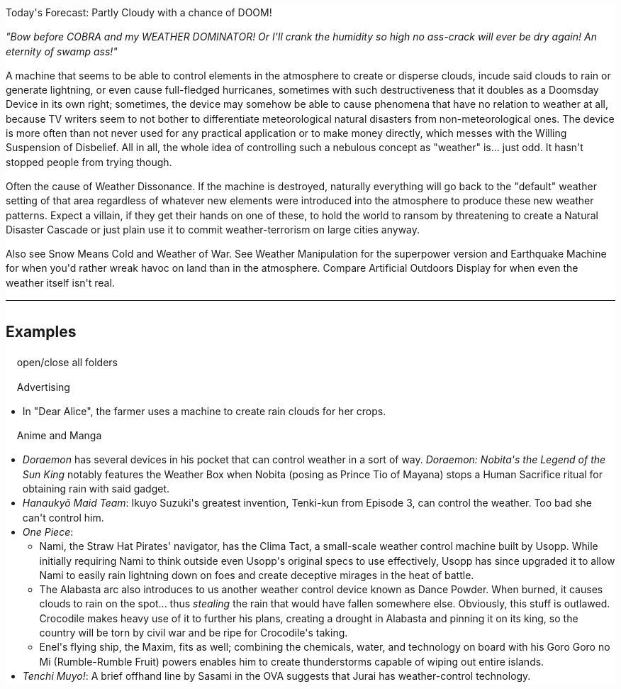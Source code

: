 Today's Forecast: Partly Cloudy with a chance of DOOM!

_"Bow before COBRA and my WEATHER DOMINATOR! Or I'll crank the humidity so high no ass-crack will ever be dry again! An eternity of swamp ass!"_

A machine that seems to be able to control elements in the atmosphere to create or disperse clouds, incude said clouds to rain or generate lightning, or even cause full-fledged hurricanes, sometimes with such destructiveness that it doubles as a Doomsday Device in its own right; sometimes, the device may somehow be able to cause phenomena that have no relation to weather at all, because TV writers seem to not bother to differentiate meteorological natural disasters from non-meteorological ones. The device is more often than not never used for any practical application or to make money directly, which messes with the Willing Suspension of Disbelief. All in all, the whole idea of controlling such a nebulous concept as "weather" is... just odd. It hasn't stopped people from trying though.

Often the cause of Weather Dissonance. If the machine is destroyed, naturally everything will go back to the "default" weather setting of that area regardless of whatever new elements were introduced into the atmosphere to produce these new weather patterns. Expect a villain, if they get their hands on one of these, to hold the world to ransom by threatening to create a Natural Disaster Cascade or just plain use it to commit weather-terrorism on large cities anyway.

Also see Snow Means Cold and Weather of War. See Weather Manipulation for the superpower version and Earthquake Machine for when you'd rather wreak havoc on land than in the atmosphere. Compare Artificial Outdoors Display for when even the weather itself isn't real.

___

## Examples

    open/close all folders 

    Advertising 

-   In "Dear Alice", the farmer uses a machine to create rain clouds for her crops.

    Anime and Manga 

-   _Doraemon_ has several devices in his pocket that can control weather in a sort of way. _Doraemon: Nobita's the Legend of the Sun King_ notably features the Weather Box when Nobita (posing as Prince Tio of Mayana) stops a Human Sacrifice ritual for obtaining rain with said gadget.
-   _Hanaukyō Maid Team_: Ikuyo Suzuki's greatest invention, Tenki-kun from Episode 3, can control the weather. Too bad she can't control him.
-   _One Piece_:
    -   Nami, the Straw Hat Pirates' navigator, has the Clima Tact, a small-scale weather control machine built by Usopp. While initially requiring Nami to think outside even Usopp's original specs to use effectively, Usopp has since upgraded it to allow Nami to easily rain lightning down on foes and create deceptive mirages in the heat of battle.
    -   The Alabasta arc also introduces to us another weather control device known as Dance Powder. When burned, it causes clouds to rain on the spot... thus _stealing_ the rain that would have fallen somewhere else. Obviously, this stuff is outlawed. Crocodile makes heavy use of it to further his plans, creating a drought in Alabasta and pinning it on its king, so the country will be torn by civil war and be ripe for Crocodile's taking.
    -   Enel's flying ship, the Maxim, fits as well; combining the chemicals, water, and technology on board with his Goro Goro no Mi (Rumble-Rumble Fruit) powers enables him to create thunderstorms capable of wiping out entire islands.
-   _Tenchi Muyo!_: A brief offhand line by Sasami in the OVA suggests that Jurai has weather-control technology.
